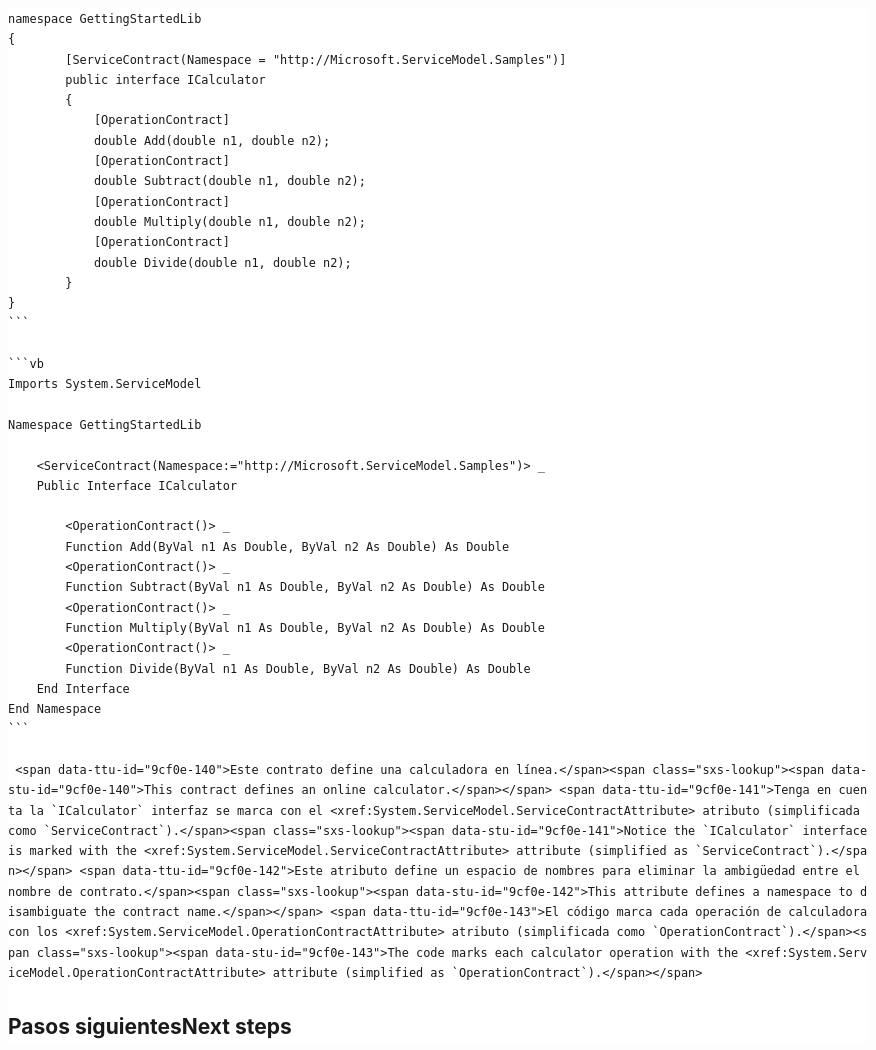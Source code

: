     namespace GettingStartedLib
    {
            [ServiceContract(Namespace = "http://Microsoft.ServiceModel.Samples")]
            public interface ICalculator
            {
                [OperationContract]
                double Add(double n1, double n2);
                [OperationContract]
                double Subtract(double n1, double n2);
                [OperationContract]
                double Multiply(double n1, double n2);
                [OperationContract]
                double Divide(double n1, double n2);
            }
    }
    ```

    ```vb
    Imports System.ServiceModel

    Namespace GettingStartedLib

        <ServiceContract(Namespace:="http://Microsoft.ServiceModel.Samples")> _
        Public Interface ICalculator

            <OperationContract()> _
            Function Add(ByVal n1 As Double, ByVal n2 As Double) As Double
            <OperationContract()> _
            Function Subtract(ByVal n1 As Double, ByVal n2 As Double) As Double
            <OperationContract()> _
            Function Multiply(ByVal n1 As Double, ByVal n2 As Double) As Double
            <OperationContract()> _
            Function Divide(ByVal n1 As Double, ByVal n2 As Double) As Double
        End Interface
    End Namespace
    ```

     <span data-ttu-id="9cf0e-140">Este contrato define una calculadora en línea.</span><span class="sxs-lookup"><span data-stu-id="9cf0e-140">This contract defines an online calculator.</span></span> <span data-ttu-id="9cf0e-141">Tenga en cuenta la `ICalculator` interfaz se marca con el <xref:System.ServiceModel.ServiceContractAttribute> atributo (simplificada como `ServiceContract`).</span><span class="sxs-lookup"><span data-stu-id="9cf0e-141">Notice the `ICalculator` interface is marked with the <xref:System.ServiceModel.ServiceContractAttribute> attribute (simplified as `ServiceContract`).</span></span> <span data-ttu-id="9cf0e-142">Este atributo define un espacio de nombres para eliminar la ambigüedad entre el nombre de contrato.</span><span class="sxs-lookup"><span data-stu-id="9cf0e-142">This attribute defines a namespace to disambiguate the contract name.</span></span> <span data-ttu-id="9cf0e-143">El código marca cada operación de calculadora con los <xref:System.ServiceModel.OperationContractAttribute> atributo (simplificada como `OperationContract`).</span><span class="sxs-lookup"><span data-stu-id="9cf0e-143">The code marks each calculator operation with the <xref:System.ServiceModel.OperationContractAttribute> attribute (simplified as `OperationContract`).</span></span>

## <a name="next-steps"></a><span data-ttu-id="9cf0e-144">Pasos siguientes</span><span class="sxs-lookup"><span data-stu-id="9cf0e-144">Next steps</span></span>
